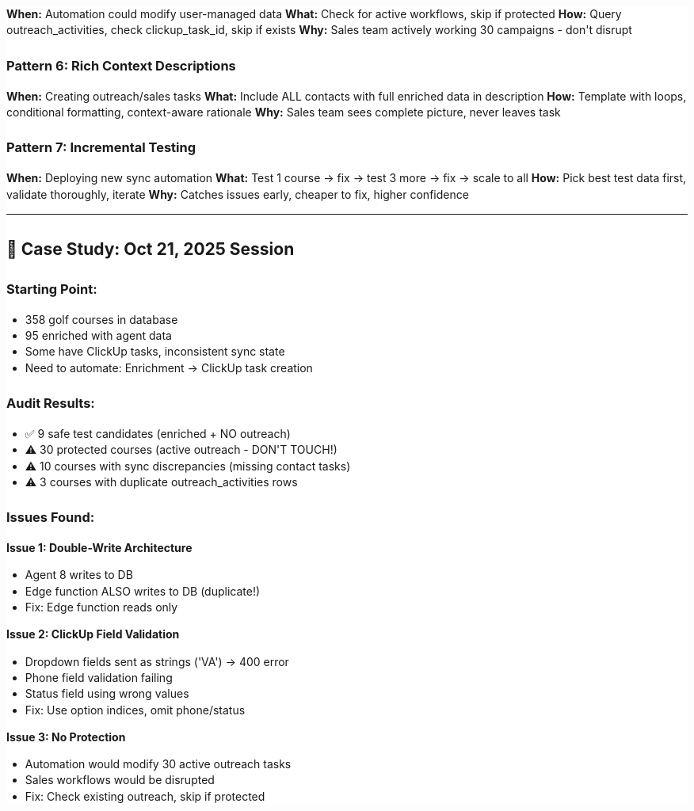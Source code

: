 **When:** Automation could modify user-managed data
**What:** Check for active workflows, skip if protected
**How:** Query outreach_activities, check clickup_task_id, skip if exists
**Why:** Sales team actively working 30 campaigns - don't disrupt

### **Pattern 6: Rich Context Descriptions**

**When:** Creating outreach/sales tasks
**What:** Include ALL contacts with full enriched data in description
**How:** Template with loops, conditional formatting, context-aware rationale
**Why:** Sales team sees complete picture, never leaves task

### **Pattern 7: Incremental Testing**

**When:** Deploying new sync automation
**What:** Test 1 course → fix → test 3 more → fix → scale to all
**How:** Pick best test data first, validate thoroughly, iterate
**Why:** Catches issues early, cheaper to fix, higher confidence

---

## 🧪 **Case Study: Oct 21, 2025 Session**

### **Starting Point:**
- 358 golf courses in database
- 95 enriched with agent data
- Some have ClickUp tasks, inconsistent sync state
- Need to automate: Enrichment → ClickUp task creation

### **Audit Results:**
- ✅ 9 safe test candidates (enriched + NO outreach)
- ⚠️ 30 protected courses (active outreach - DON'T TOUCH!)
- ⚠️ 10 courses with sync discrepancies (missing contact tasks)
- ⚠️ 3 courses with duplicate outreach_activities rows

### **Issues Found:**

**Issue 1: Double-Write Architecture**
- Agent 8 writes to DB
- Edge function ALSO writes to DB (duplicate!)
- Fix: Edge function reads only

**Issue 2: ClickUp Field Validation**
- Dropdown fields sent as strings ('VA') → 400 error
- Phone field validation failing
- Status field using wrong values
- Fix: Use option indices, omit phone/status

**Issue 3: No Protection**
- Automation would modify 30 active outreach tasks
- Sales workflows would be disrupted
- Fix: Check existing outreach, skip if protected
